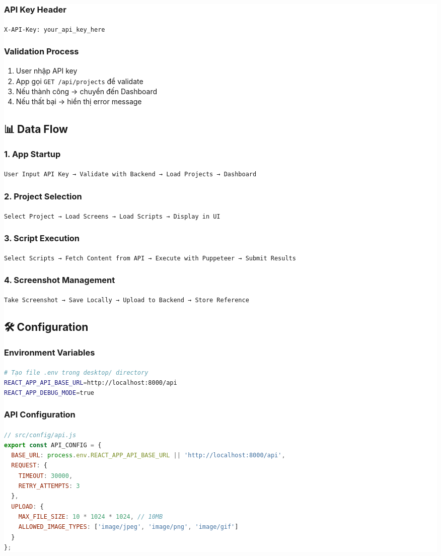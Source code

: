 ### API Key Header
```http
X-API-Key: your_api_key_here
```

### Validation Process
1. User nhập API key
2. App gọi `GET /api/projects` để validate
3. Nếu thành công → chuyển đến Dashboard
4. Nếu thất bại → hiển thị error message

## 📊 Data Flow

### 1. **App Startup**
```
User Input API Key → Validate with Backend → Load Projects → Dashboard
```

### 2. **Project Selection**
```
Select Project → Load Screens → Load Scripts → Display in UI
```

### 3. **Script Execution**
```
Select Scripts → Fetch Content from API → Execute with Puppeteer → Submit Results
```

### 4. **Screenshot Management**
```
Take Screenshot → Save Locally → Upload to Backend → Store Reference
```

## 🛠️ Configuration

### Environment Variables
```bash
# Tạo file .env trong desktop/ directory
REACT_APP_API_BASE_URL=http://localhost:8000/api
REACT_APP_DEBUG_MODE=true
```

### API Configuration
```javascript
// src/config/api.js
export const API_CONFIG = {
  BASE_URL: process.env.REACT_APP_API_BASE_URL || 'http://localhost:8000/api',
  REQUEST: {
    TIMEOUT: 30000,
    RETRY_ATTEMPTS: 3
  },
  UPLOAD: {
    MAX_FILE_SIZE: 10 * 1024 * 1024, // 10MB
    ALLOWED_IMAGE_TYPES: ['image/jpeg', 'image/png', 'image/gif']
  }
};
```
